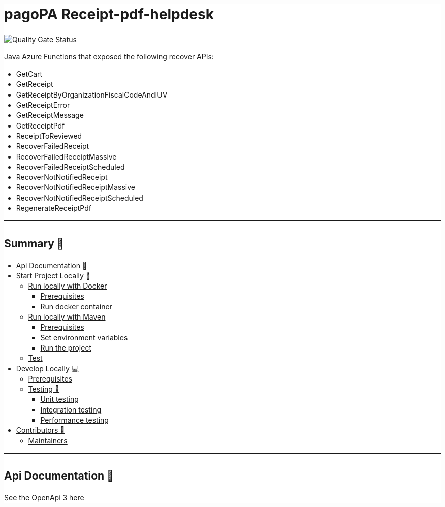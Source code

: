 # pagoPA Receipt-pdf-helpdesk

[![Quality Gate Status](https://sonarcloud.io/api/project_badges/measure?project=pagopa_pagopa-receipt-pdf-helpdesk&metric=alert_status)](https://sonarcloud.io/dashboard?id=pagopa_pagopa-receipt-pdf-helpdesk)

Java Azure Functions that exposed the following recover APIs:
- GetCart
- GetReceipt
- GetReceiptByOrganizationFiscalCodeAndIUV
- GetReceiptError
- GetReceiptMessage
- GetReceiptPdf
- ReceiptToReviewed
- RecoverFailedReceipt
- RecoverFailedReceiptMassive
- RecoverFailedReceiptScheduled
- RecoverNotNotifiedReceipt
- RecoverNotNotifiedReceiptMassive
- RecoverNotNotifiedReceiptScheduled
- RegenerateReceiptPdf

---

## Summary 📖

- [Api Documentation 📖](#api-documentation-)
- [Start Project Locally 🚀](#start-project-locally-)
  * [Run locally with Docker](#run-locally-with-docker)
    + [Prerequisites](#prerequisites)
    + [Run docker container](#run-docker-container)
  * [Run locally with Maven](#run-locally-with-maven)
    + [Prerequisites](#prerequisites-1)
    + [Set environment variables](#set-environment-variables)
    + [Run the project](#run-the-project)
  * [Test](#test)
- [Develop Locally 💻](#develop-locally-)
  * [Prerequisites](#prerequisites-2)
  * [Testing 🧪](#testing-)
    + [Unit testing](#unit-testing)
    + [Integration testing](#integration-testing)
    + [Performance testing](#performance-testing)
- [Contributors 👥](#contributors-)
  * [Maintainers](#maintainers)

---

## Api Documentation 📖

See
the [OpenApi 3 here](https://editor.swagger.io/?url=https://raw.githubusercontent.com/pagopa/pagopa-receipt-pdf-helpdesk/main/openapi/openapi.json)
